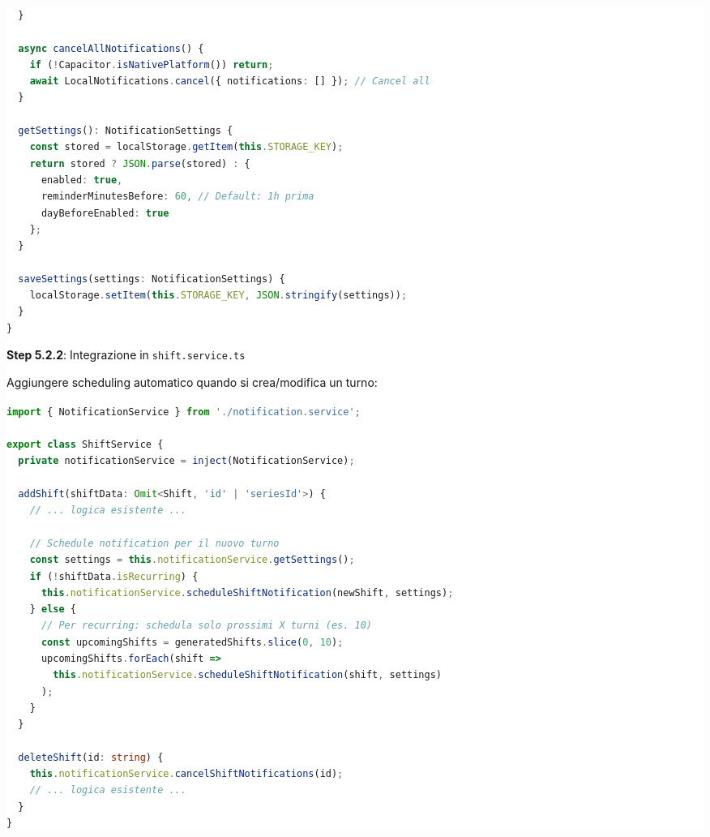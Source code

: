 ```typescript
  }

  async cancelAllNotifications() {
    if (!Capacitor.isNativePlatform()) return;
    await LocalNotifications.cancel({ notifications: [] }); // Cancel all
  }

  getSettings(): NotificationSettings {
    const stored = localStorage.getItem(this.STORAGE_KEY);
    return stored ? JSON.parse(stored) : {
      enabled: true,
      reminderMinutesBefore: 60, // Default: 1h prima
      dayBeforeEnabled: true
    };
  }

  saveSettings(settings: NotificationSettings) {
    localStorage.setItem(this.STORAGE_KEY, JSON.stringify(settings));
  }
}
```

**Step 5.2.2**: Integrazione in `shift.service.ts`

Aggiungere scheduling automatico quando si crea/modifica un turno:

```typescript
import { NotificationService } from './notification.service';

export class ShiftService {
  private notificationService = inject(NotificationService);

  addShift(shiftData: Omit<Shift, 'id' | 'seriesId'>) {
    // ... logica esistente ...

    // Schedule notification per il nuovo turno
    const settings = this.notificationService.getSettings();
    if (!shiftData.isRecurring) {
      this.notificationService.scheduleShiftNotification(newShift, settings);
    } else {
      // Per recurring: schedula solo prossimi X turni (es. 10)
      const upcomingShifts = generatedShifts.slice(0, 10);
      upcomingShifts.forEach(shift =>
        this.notificationService.scheduleShiftNotification(shift, settings)
      );
    }
  }

  deleteShift(id: string) {
    this.notificationService.cancelShiftNotifications(id);
    // ... logica esistente ...
  }
}
```

